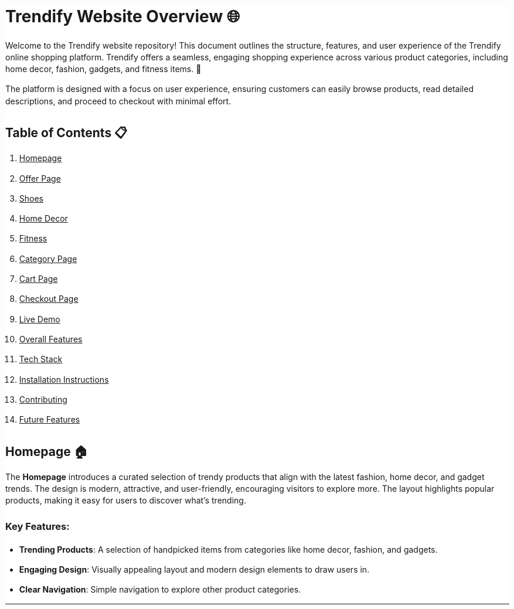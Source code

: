 # Trendify Website Overview 🌐

Welcome to the Trendify website repository! This document outlines the structure, features, and user experience of the Trendify online shopping platform. Trendify offers a seamless, engaging shopping experience across various product categories, including home decor, fashion, gadgets, and fitness items. 🚀

The platform is designed with a focus on user experience, ensuring customers can easily browse products, read detailed descriptions, and proceed to checkout with minimal effort.

## Table of Contents 📋

1. [Homepage](#homepage)

2. [Offer Page](#offer-page)

3. [Shoes](#shoes)

4. [Home Decor](#home-decor)

5. [Fitness](#fitness)

6. [Category Page](#category-page)

7. [Cart Page](#cart-page)

8. [Checkout Page](#checkout-page)

9. [Live Demo](#live-demo)

10. [Overall Features](#overall-features)

11. [Tech Stack](#tech-stack)

12. [Installation Instructions](#installation-instructions)

13. [Contributing](#contributing)

14. [Future Features](#future-features)

## Homepage 🏠

The **Homepage** introduces a curated selection of trendy products that align with the latest fashion, home decor, and gadget trends. The design is modern, attractive, and user-friendly, encouraging visitors to explore more. The layout highlights popular products, making it easy for users to discover what’s trending.

### Key Features:

- **Trending Products**: A selection of handpicked items from categories like home decor, fashion, and gadgets.

- **Engaging Design**: Visually appealing layout and modern design elements to draw users in.

- **Clear Navigation**: Simple navigation to explore other product categories.

---
